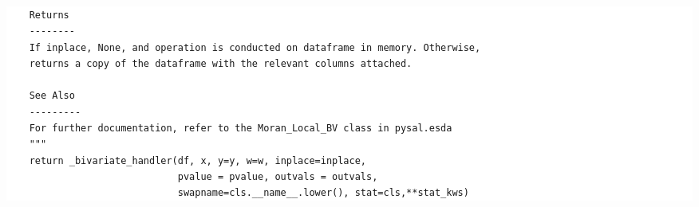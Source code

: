
        Returns
        --------
        If inplace, None, and operation is conducted on dataframe in memory. Otherwise,
        returns a copy of the dataframe with the relevant columns attached.

        See Also
        ---------
        For further documentation, refer to the Moran_Local_BV class in pysal.esda
        """
        return _bivariate_handler(df, x, y=y, w=w, inplace=inplace, 
                                  pvalue = pvalue, outvals = outvals, 
                                  swapname=cls.__name__.lower(), stat=cls,**stat_kws)
